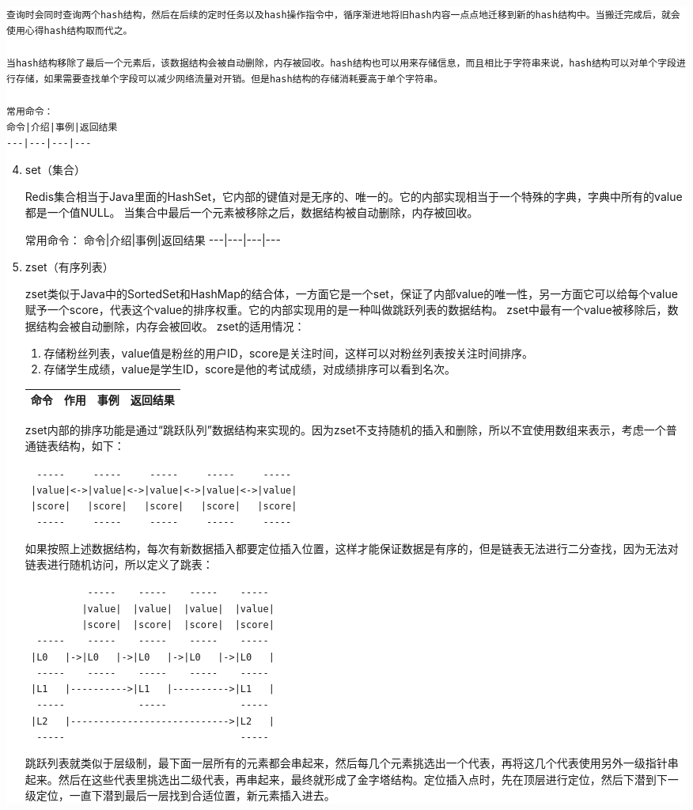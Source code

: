 	查询时会同时查询两个hash结构，然后在后续的定时任务以及hash操作指令中，循序渐进地将旧hash内容一点点地迁移到新的hash结构中。当搬迁完成后，就会使用心得hash结构取而代之。

	当hash结构移除了最后一个元素后，该数据结构会被自动删除，内存被回收。hash结构也可以用来存储信息，而且相比于字符串来说，hash结构可以对单个字段进行存储，如果需要查找单个字段可以减少网络流量对开销。但是hash结构的存储消耗要高于单个字符串。

	常用命令：
	命令|介绍|事例|返回结果
	---|---|---|---

4. set（集合）

	Redis集合相当于Java里面的HashSet，它内部的键值对是无序的、唯一的。它的内部实现相当于一个特殊的字典，字典中所有的value都是一个值NULL。
	当集合中最后一个元素被移除之后，数据结构被自动删除，内存被回收。
	
	常用命令：
	命令|介绍|事例|返回结果
	---|---|---|---

5. zset（有序列表）

	zset类似于Java中的SortedSet和HashMap的结合体，一方面它是一个set，保证了内部value的唯一性，另一方面它可以给每个value赋予一个score，代表这个value的排序权重。它的内部实现用的是一种叫做跳跃列表的数据结构。
	zset中最有一个value被移除后，数据结构会被自动删除，内存会被回收。
	zset的适用情况：
	1. 存储粉丝列表，value值是粉丝的用户ID，score是关注时间，这样可以对粉丝列表按关注时间排序。
	2. 存储学生成绩，value是学生ID，score是他的考试成绩，对成绩排序可以看到名次。
	
	命令|作用|事例|返回结果
	---|---|---|---

	zset内部的排序功能是通过“跳跃队列”数据结构来实现的。因为zset不支持随机的插入和删除，所以不宜使用数组来表示，考虑一个普通链表结构，如下：

		 -----     -----     -----     -----     -----
		|value|<->|value|<->|value|<->|value|<->|value|
		|score|   |score|   |score|   |score|   |score|
		 -----     -----     -----     -----     -----

	如果按照上述数据结构，每次有新数据插入都要定位插入位置，这样才能保证数据是有序的，但是链表无法进行二分查找，因为无法对链表进行随机访问，所以定义了跳表：

                  -----    -----    -----    -----
                 |value|  |value|  |value|  |value|
                 |score|  |score|  |score|  |score|
	     -----    -----    -----    -----    -----
	    |L0   |->|L0   |->|L0   |->|L0   |->|L0   |
	     -----    -----    -----    -----    -----
	    |L1   |---------->|L1   |---------->|L1   |     
	     -----             -----             -----
	    |L2   |---------------------------->|L2   |
	     -----                               -----

	跳跃列表就类似于层级制，最下面一层所有的元素都会串起来，然后每几个元素挑选出一个代表，再将这几个代表使用另外一级指针串起来。然后在这些代表里挑选出二级代表，再串起来，最终就形成了金字塔结构。定位插入点时，先在顶层进行定位，然后下潜到下一级定位，一直下潜到最后一层找到合适位置，新元素插入进去。
